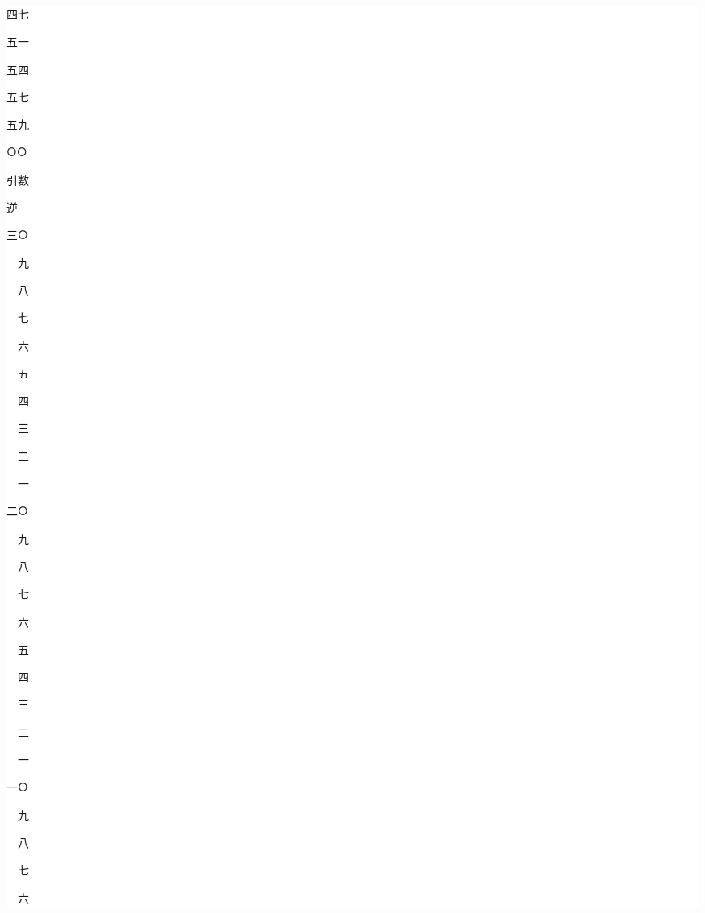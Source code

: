 四七

五一

五四

五七

五九

○○

引數

逆

三○

　九

　八

　七

　六

　五

　四

　三

　二

　一

二○

　九

　八

　七

　六

　五

　四

　三

　二

　一

一○

　九

　八

　七

　六
